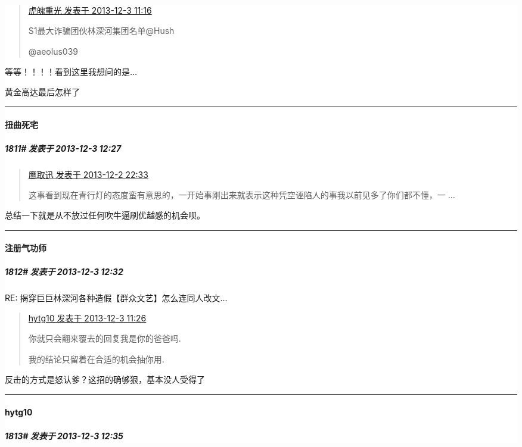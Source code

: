 

<blockquote><a href="httphttps://bbs.saraba1st.com/2b/forum.php?mod=redirect&amp;goto=findpost&amp;pid=23770993&amp;ptid=976510" target="_blank">虎魄重光 发表于 2013-12-3 11:16</a>

S1最大诈骗团伙林深河集团名单@Hush


@aeolus039</blockquote>
等等！！！！看到这里我想问的是…


黄金高达最后怎样了







*****

####  扭曲死宅  
##### 1811#       发表于 2013-12-3 12:27



<blockquote><a href="httphttps://bbs.saraba1st.com/2b/forum.php?mod=redirect&amp;goto=findpost&amp;pid=23767209&amp;ptid=976510" target="_blank">鹰取迅 发表于 2013-12-2 22:33</a>

这事看到现在青行灯的态度蛮有意思的，一开始事刚出来就表示这种凭空诬陷人的事我以前见多了你们都不懂，一 ...</blockquote>
总结一下就是从不放过任何吹牛逼刷优越感的机会呗。







*****

####  注册气功师  
##### 1812#       发表于 2013-12-3 12:32

RE: 揭穿巨巨林深河各种造假【群众文艺】怎么连同人改文...


<blockquote><a href="httphttps://bbs.saraba1st.com/2b/forum.php?mod=redirect&amp;goto=findpost&amp;pid=23771120&amp;ptid=976510" target="_blank">hytg10 发表于 2013-12-3 11:26</a>

你就只会翻来覆去的回复我是你的爸爸吗.


我的结论只留着在合适的机会抽你用.</blockquote>
反击的方式是怒认爹？这招的确够狠，基本没人受得了







*****

####  hytg10  
##### 1813#       发表于 2013-12-3 12:35

